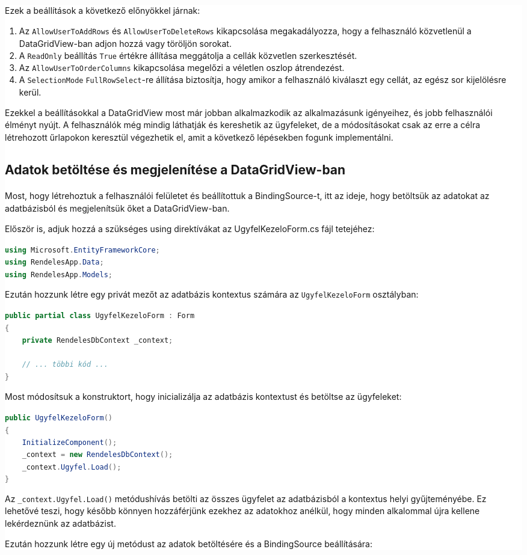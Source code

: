 Ezek a beállítások a következő előnyökkel járnak:

1. Az `AllowUserToAddRows` és `AllowUserToDeleteRows` kikapcsolása megakadályozza, hogy a felhasználó közvetlenül a DataGridView-ban adjon hozzá vagy töröljön sorokat.
2. A `ReadOnly` beállítás `True` értékre állítása meggátolja a cellák közvetlen szerkesztését.
3. Az `AllowUserToOrderColumns` kikapcsolása megelőzi a véletlen oszlop átrendezést.
4. A `SelectionMode` `FullRowSelect`-re állítása biztosítja, hogy amikor a felhasználó kiválaszt egy cellát, az egész sor kijelölésre kerül.

Ezekkel a beállításokkal a DataGridView most már jobban alkalmazkodik az alkalmazásunk igényeihez, és jobb felhasználói élményt nyújt. A felhasználók még mindig láthatják és kereshetik az ügyfeleket, de a módosításokat csak az erre a célra létrehozott űrlapokon keresztül végezhetik el, amit a következő lépésekben fogunk implementálni.

## Adatok betöltése és megjelenítése a DataGridView-ban

Most, hogy létrehoztuk a felhasználói felületet és beállítottuk a BindingSource-t, itt az ideje, hogy betöltsük az adatokat az adatbázisból és megjelenítsük őket a DataGridView-ban.

Először is, adjuk hozzá a szükséges using direktívákat az UgyfelKezeloForm.cs fájl tetejéhez:

```csharp
using Microsoft.EntityFrameworkCore;
using RendelesApp.Data;
using RendelesApp.Models;
```

Ezután hozzunk létre egy privát mezőt az adatbázis kontextus számára az `UgyfelKezeloForm` osztályban:

```csharp
public partial class UgyfelKezeloForm : Form
{
    private RendelesDbContext _context;

    // ... többi kód ...
}
```

Most módosítsuk a konstruktort, hogy inicializálja az adatbázis kontextust és betöltse az ügyfeleket:

```csharp
public UgyfelKezeloForm()
{
    InitializeComponent();
    _context = new RendelesDbContext();
    _context.Ugyfel.Load();
}
```

Az `_context.Ugyfel.Load()` metódushívás betölti az összes ügyfelet az adatbázisból a kontextus helyi gyűjteményébe. Ez lehetővé teszi, hogy később könnyen hozzáférjünk ezekhez az adatokhoz anélkül, hogy minden alkalommal újra kellene lekérdeznünk az adatbázist.

Ezután hozzunk létre egy új metódust az adatok betöltésére és a BindingSource beállítására:
